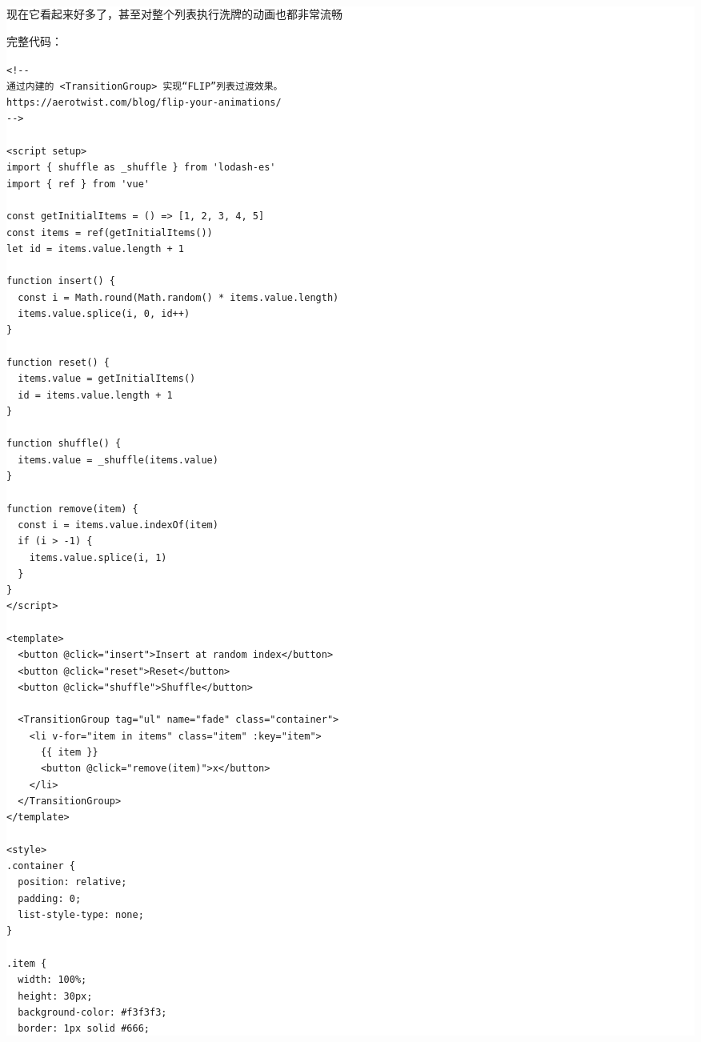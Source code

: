 现在它看起来好多了，甚至对整个列表执行洗牌的动画也都非常流畅

完整代码：

```vue
<!--
通过内建的 <TransitionGroup> 实现“FLIP”列表过渡效果。
https://aerotwist.com/blog/flip-your-animations/
-->

<script setup>
import { shuffle as _shuffle } from 'lodash-es'
import { ref } from 'vue'

const getInitialItems = () => [1, 2, 3, 4, 5]
const items = ref(getInitialItems())
let id = items.value.length + 1

function insert() {
  const i = Math.round(Math.random() * items.value.length)
  items.value.splice(i, 0, id++)
}

function reset() {
  items.value = getInitialItems()
  id = items.value.length + 1
}

function shuffle() {
  items.value = _shuffle(items.value)
}

function remove(item) {
  const i = items.value.indexOf(item)
  if (i > -1) {
    items.value.splice(i, 1)
  }
}
</script>

<template>
  <button @click="insert">Insert at random index</button>
  <button @click="reset">Reset</button>
  <button @click="shuffle">Shuffle</button>

  <TransitionGroup tag="ul" name="fade" class="container">
    <li v-for="item in items" class="item" :key="item">
      {{ item }}
      <button @click="remove(item)">x</button>
    </li>
  </TransitionGroup>
</template>

<style>
.container {
  position: relative;
  padding: 0;
  list-style-type: none;
}

.item {
  width: 100%;
  height: 30px;
  background-color: #f3f3f3;
  border: 1px solid #666;
```